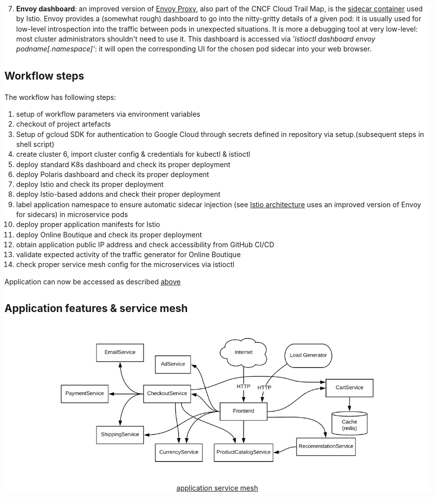 7. **Envoy dashboard**: an improved version of [Envoy Proxy](https://www.envoyproxy.io/docs/envoy/latest/intro/what_is_envoy), also part of the CNCF Cloud Trail Map,  is the [sidecar
  container](https://istio.io/latest/docs/concepts/what-is-istio/#why-use-istio) used by Istio. Envoy provides a (somewhat rough) dashboard to go into the 
  nitty-gritty details of a given pod: it is usually used for low-level introspection into the traffic between pods in unexpected situations. It is 
  more a debugging tool at very low-level: most cluster administrators shouldn't need to use it. This dashboard is accessed via *'istioctl 
  dashboard envoy podname[.namespace]'*: it will open the corresponding UI for the chosen pod sidecar into your web browser.
   
## Workflow steps

The workflow has following steps:

1. setup of workflow parameters via environment variables
2. checkout of project artefacts
3. Setup of gcloud SDK for authentication to Google Cloud through secrets defined in repository via setup.(subsequent steps in shell script)
5. create cluster
6, import cluster config & credentials for kubectl & istioctl
7. deploy standard K8s dashboard and check its proper deployment
8. deploy Polaris dashboard and check its proper deployment
9. deploy Istio and check its proper deployment
10. deploy Istio-based addons and check their proper deployment
11. label application namespace to ensure automatic sidecar injection (see [Istio architecture](https://istio.io/latest/docs/ops/deployment/architecture/) uses an improved version of Envoy for sidecars) in microservice pods
12. deploy proper application manifests for Istio
13. deploy Online Boutique and check its proper deployment
14. obtain application public IP address and check accessibility from GitHub CI/CD
15. validate expected activity of the traffic generator for Online Boutique
16. check proper service mesh config for the microservices via istioctl

Application can now be accessed as described [above](https://github.com/didier-durand/microservices-on-cloud-kubernetes#access-to-application--load-generator)


## Application features & service mesh

<p align="center"><img src="img/application/online-boutique-architecture.png" height="300"></p>
<p align="center"><ins>application service mesh<ins></p>
